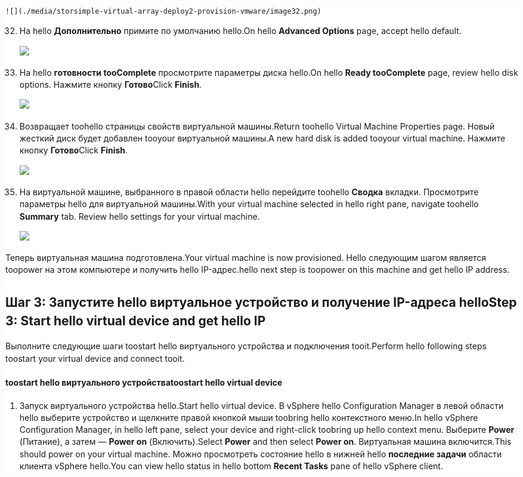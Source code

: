     ![](./media/storsimple-virtual-array-deploy2-provision-vmware/image32.png)
32. <span data-ttu-id="c243a-221">На hello **Дополнительно** примите по умолчанию hello.</span><span class="sxs-lookup"><span data-stu-id="c243a-221">On hello **Advanced Options** page, accept hello default.</span></span>

    ![](./media/storsimple-virtual-array-deploy2-provision-vmware/image33.png)
33. <span data-ttu-id="c243a-222">На hello **готовности tooComplete** просмотрите параметры диска hello.</span><span class="sxs-lookup"><span data-stu-id="c243a-222">On hello **Ready tooComplete** page, review hello disk options.</span></span> <span data-ttu-id="c243a-223">Нажмите кнопку **Готово**</span><span class="sxs-lookup"><span data-stu-id="c243a-223">Click **Finish**.</span></span>

    ![](./media/storsimple-virtual-array-deploy2-provision-vmware/image34.png)
34. <span data-ttu-id="c243a-224">Возвращает toohello страницы свойств виртуальной машины.</span><span class="sxs-lookup"><span data-stu-id="c243a-224">Return toohello Virtual Machine Properties page.</span></span> <span data-ttu-id="c243a-225">Новый жесткий диск будет добавлен tooyour виртуальной машины.</span><span class="sxs-lookup"><span data-stu-id="c243a-225">A new hard disk is added tooyour virtual machine.</span></span> <span data-ttu-id="c243a-226">Нажмите кнопку **Готово**</span><span class="sxs-lookup"><span data-stu-id="c243a-226">Click **Finish**.</span></span>

    ![](./media/storsimple-virtual-array-deploy2-provision-vmware/image35.png)
35. <span data-ttu-id="c243a-227">На виртуальной машине, выбранного в правой области hello перейдите toohello **Сводка** вкладки. Просмотрите параметры hello для виртуальной машины.</span><span class="sxs-lookup"><span data-stu-id="c243a-227">With your virtual machine selected in hello right pane, navigate toohello **Summary** tab. Review hello settings for your virtual machine.</span></span>

    ![](./media/storsimple-virtual-array-deploy2-provision-vmware/image36.png)

<span data-ttu-id="c243a-228">Теперь виртуальная машина подготовлена.</span><span class="sxs-lookup"><span data-stu-id="c243a-228">Your virtual machine is now provisioned.</span></span> <span data-ttu-id="c243a-229">Hello следующим шагом является toopower на этом компьютере и получить hello IP-адрес.</span><span class="sxs-lookup"><span data-stu-id="c243a-229">hello next step is toopower on this machine and get hello IP address.</span></span>

## <a name="step-3-start-hello-virtual-device-and-get-hello-ip"></a><span data-ttu-id="c243a-230">Шаг 3: Запустите hello виртуальное устройство и получение IP-адреса hello</span><span class="sxs-lookup"><span data-stu-id="c243a-230">Step 3: Start hello virtual device and get hello IP</span></span>
<span data-ttu-id="c243a-231">Выполните следующие шаги toostart hello виртуального устройства и подключения tooit.</span><span class="sxs-lookup"><span data-stu-id="c243a-231">Perform hello following steps toostart your virtual device and connect tooit.</span></span>

#### <a name="toostart-hello-virtual-device"></a><span data-ttu-id="c243a-232">toostart hello виртуального устройства</span><span class="sxs-lookup"><span data-stu-id="c243a-232">toostart hello virtual device</span></span>
1. <span data-ttu-id="c243a-233">Запуск виртуального устройства hello.</span><span class="sxs-lookup"><span data-stu-id="c243a-233">Start hello virtual device.</span></span> <span data-ttu-id="c243a-234">В vSphere hello Configuration Manager в левой области hello выберите устройство и щелкните правой кнопкой мыши toobring hello контекстного меню.</span><span class="sxs-lookup"><span data-stu-id="c243a-234">In hello vSphere Configuration Manager, in hello left pane, select your device and right-click toobring up hello context menu.</span></span> <span data-ttu-id="c243a-235">Выберите **Power** (Питание), а затем — **Power on** (Включить).</span><span class="sxs-lookup"><span data-stu-id="c243a-235">Select **Power** and then select **Power on**.</span></span> <span data-ttu-id="c243a-236">Виртуальная машина включится.</span><span class="sxs-lookup"><span data-stu-id="c243a-236">This should power on your virtual machine.</span></span> <span data-ttu-id="c243a-237">Можно просмотреть состояние hello в нижней hello **последние задачи** области клиента vSphere hello.</span><span class="sxs-lookup"><span data-stu-id="c243a-237">You can view hello status in hello bottom **Recent Tasks** pane of hello vSphere client.</span></span>
